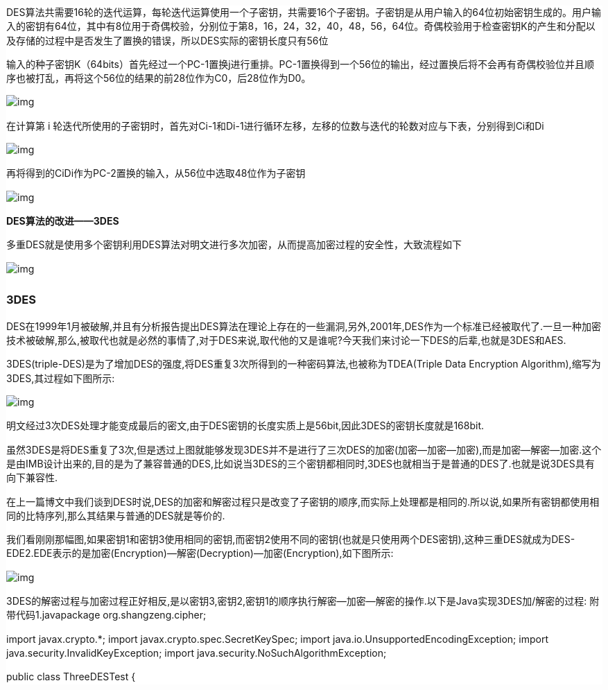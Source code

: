 DES算法共需要16轮的迭代运算，每轮迭代运算使用一个子密钥，共需要16个子密钥。子密钥是从用户输入的64位初始密钥生成的。用户输入的密钥有64位，其中有8位用于奇偶校验，分别位于第8，16，24，32，40，48，56，64位。奇偶校验用于检查密钥K的产生和分配以及存储的过程中是否发生了置换的错误，所以DES实际的密钥长度只有56位

输入的种子密钥K（64bits）首先经过一个PC-1置换j进行重排。PC-1置换得到一个56位的输出，经过置换后将不会再有奇偶校验位并且顺序也被打乱，再将这个56位的结果的前28位作为C0，后28位作为D0。

![img](https://img2018.cnblogs.com/blog/1670490/201908/1670490-20190815153037279-1203128784.png)

在计算第 i 轮迭代所使用的子密钥时，首先对Ci-1和Di-1进行循环左移，左移的位数与迭代的轮数对应与下表，分别得到Ci和Di

![img](https://img2018.cnblogs.com/blog/1670490/201908/1670490-20190815153018755-1071116944.png)

 再将得到的CiDi作为PC-2置换的输入，从56位中选取48位作为子密钥

![img](https://img2018.cnblogs.com/blog/1670490/201908/1670490-20190815153816861-639331084.png)

**DES算法的改进——3DES**

多重DES就是使用多个密钥利用DES算法对明文进行多次加密，从而提高加密过程的安全性，大致流程如下

![img](https://img2018.cnblogs.com/blog/1670490/201908/1670490-20190815154240947-1476302078.png)

### 3DES

DES在1999年1月被破解,并且有分析报告提出DES算法在理论上存在的一些漏洞,另外,2001年,DES作为一个标准已经被取代了.一旦一种加密技术被破解,那么,被取代也就是必然的事情了,对于DES来说,取代他的又是谁呢?今天我们来讨论一下DES的后辈,也就是3DES和AES.

3DES(triple-DES)是为了增加DES的强度,将DES重复3次所得到的一种密码算法,也被称为TDEA(Triple Data Encryption Algorithm),缩写为3DES,其过程如下图所示:



![img](https://upload-images.jianshu.io/upload_images/13321241-2b59f0017b9f5a9b.png?imageMogr2/auto-orient/strip|imageView2/2/w/558)

明文经过3次DES处理才能变成最后的密文,由于DES密钥的长度实质上是56bit,因此3DES的密钥长度就是168bit.

虽然3DES是将DES重复了3次,但是透过上图就能够发现3DES并不是进行了三次DES的加密(加密—加密—加密),而是加密—解密—加密.这个是由IMB设计出来的,目的是为了兼容普通的DES,比如说当3DES的三个密钥都相同时,3DES也就相当于是普通的DES了.也就是说3DES具有向下兼容性.

在上一篇博文中我们谈到DES时说,DES的加密和解密过程只是改变了子密钥的顺序,而实际上处理都是相同的.所以说,如果所有密钥都使用相同的比特序列,那么其结果与普通的DES就是等价的.

我们看刚刚那幅图,如果密钥1和密钥3使用相同的密钥,而密钥2使用不同的密钥(也就是只使用两个DES密钥),这种三重DES就成为DES-EDE2.EDE表示的是加密(Encryption)—解密(Decryption)—加密(Encryption),如下图所示:



![img](https://upload-images.jianshu.io/upload_images/13321241-386ca1d92f9dad04.png?imageMogr2/auto-orient/strip|imageView2/2/w/558)

3DES的解密过程与加密过程正好相反,是以密钥3,密钥2,密钥1的顺序执行解密—加密—解密的操作.以下是Java实现3DES加/解密的过程: 附带代码1.javapackage org.shangzeng.cipher;

import javax.crypto.*;
 import javax.crypto.spec.SecretKeySpec;
 import java.io.UnsupportedEncodingException;
 import java.security.InvalidKeyException;
 import java.security.NoSuchAlgorithmException;

public class ThreeDESTest {
